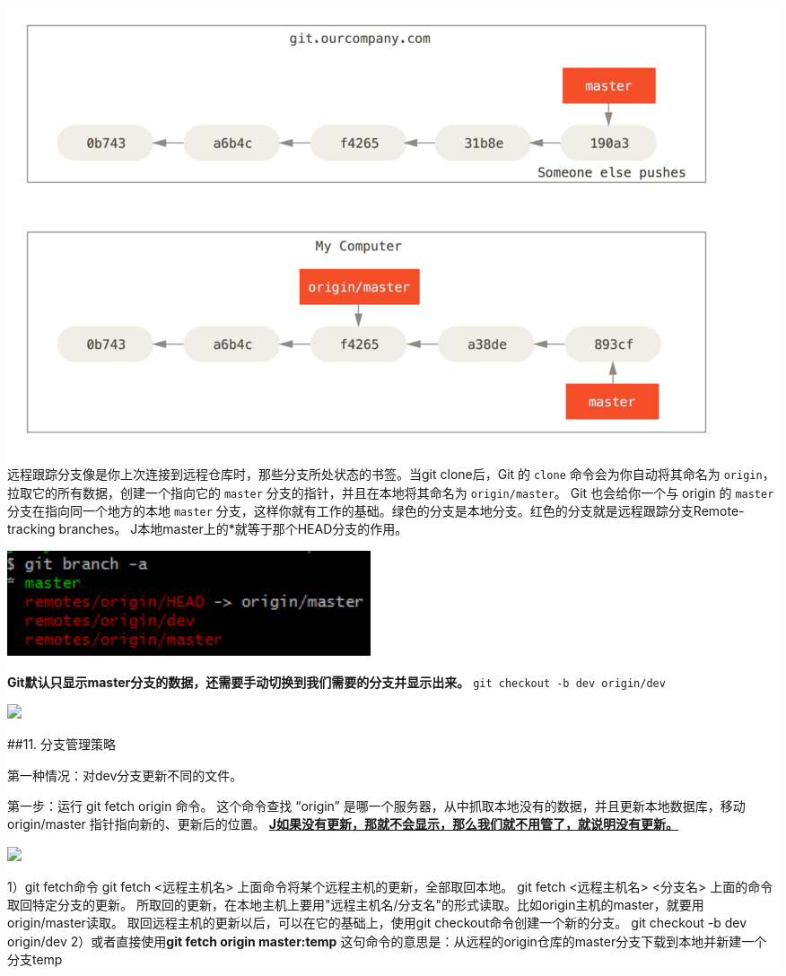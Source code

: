   ![](picture/remote-branches-2.png)

  远程跟踪分支像是你上次连接到远程仓库时，那些分支所处状态的书签。当git clone后，Git 的 `clone` 命令会为你自动将其命名为 `origin`，拉取它的所有数据，创建一个指向它的 `master` 分支的指针，并且在本地将其命名为 `origin/master`。 Git 也会给你一个与 origin 的 `master` 分支在指向同一个地方的本地 `master` 分支，这样你就有工作的基础。绿色的分支是本地分支。红色的分支就是远程跟踪分支Remote-tracking branches。 J本地master上的*就等于那个HEAD分支的作用。

  ![](picture/original-clone-branch.PNG)

  **Git默认只显示master分支的数据，还需要手动切换到我们需要的分支并显示出来。**
  ```git checkout -b dev origin/dev```

  ![](picture/checkout-dev-branch.PNG)

##11. 分支管理策略

  第一种情况：对dev分支更新不同的文件。

  第一步：运行 git fetch origin 命令。 这个命令查找 “origin” 是哪一个服务器，从中抓取本地没有的数据，并且更新本地数据库，移动 origin/master 指针指向新的、更新后的位置。
  **<u>J如果没有更新，那就不会显示，那么我们就不用管了，就说明没有更新。</u>**

  ![](picture/git-fetch-result.PNG)

  1）git fetch命令
  git fetch <远程主机名>
  上面命令将某个远程主机的更新，全部取回本地。
  git fetch <远程主机名> <分支名>
  上面的命令取回特定分支的更新。
  所取回的更新，在本地主机上要用"远程主机名/分支名"的形式读取。比如origin主机的master，就要用origin/master读取。
  取回远程主机的更新以后，可以在它的基础上，使用git checkout命令创建一个新的分支。
  git checkout -b dev origin/dev
  2）或者直接使用**git fetch origin master:temp** 
  这句命令的意思是：从远程的origin仓库的master分支下载到本地并新建一个分支temp
  ```